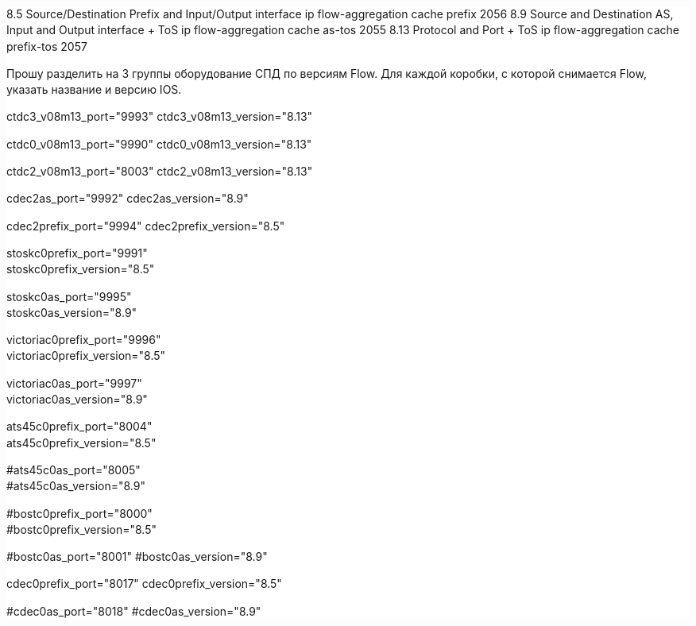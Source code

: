 8.5	Source/Destination Prefix and Input/Output interface			ip flow-aggregation cache prefix	2056
8.9	Source and Destination AS, Input and Output interface + ToS		ip flow-aggregation cache as-tos	2055
8.13	Protocol and Port + ToS							ip flow-aggregation cache prefix-tos	2057







Прошу разделить на 3 группы оборудование СПД по версиям Flow. Для каждой
коробки, с которой снимается Flow, указать название и версию IOS.







ctdc3_v08m13_port="9993"
ctdc3_v08m13_version="8.13"

ctdc0_v08m13_port="9990"
ctdc0_v08m13_version="8.13"

ctdc2_v08m13_port="8003"
ctdc2_v08m13_version="8.13"

cdec2as_port="9992"
cdec2as_version="8.9"

cdec2prefix_port="9994"
cdec2prefix_version="8.5"

stoskc0prefix_port="9991"                                                                                                                                    
stoskc0prefix_version="8.5"                                                                                                                                  
                                                                                                                                                             
stoskc0as_port="9995"                                                                                                                                        
stoskc0as_version="8.9"                                                                                                                                      
                                                                                                                                                             
victoriac0prefix_port="9996"                                                                                                                                 
victoriac0prefix_version="8.5"                                                                                                                               
                                                                                                                                                             
victoriac0as_port="9997"                                                                                                                                     
victoriac0as_version="8.9"                                                                                                                                   
                                                                                                                                                             
ats45c0prefix_port="8004"                                                                                                                                    
ats45c0prefix_version="8.5"                                                                                                                                  
                                                                                                                                                             
#ats45c0as_port="8005"                                                                                                                                       
#ats45c0as_version="8.9"                                                                                                                                     
                                                                                                                                                             
#bostc0prefix_port="8000"                                                                                                                                    
#bostc0prefix_version="8.5"                                                                                                                                  
                                                                                                                                                             
#bostc0as_port="8001"
#bostc0as_version="8.9"

cdec0prefix_port="8017"
cdec0prefix_version="8.5"

#cdec0as_port="8018"
#cdec0as_version="8.9"
